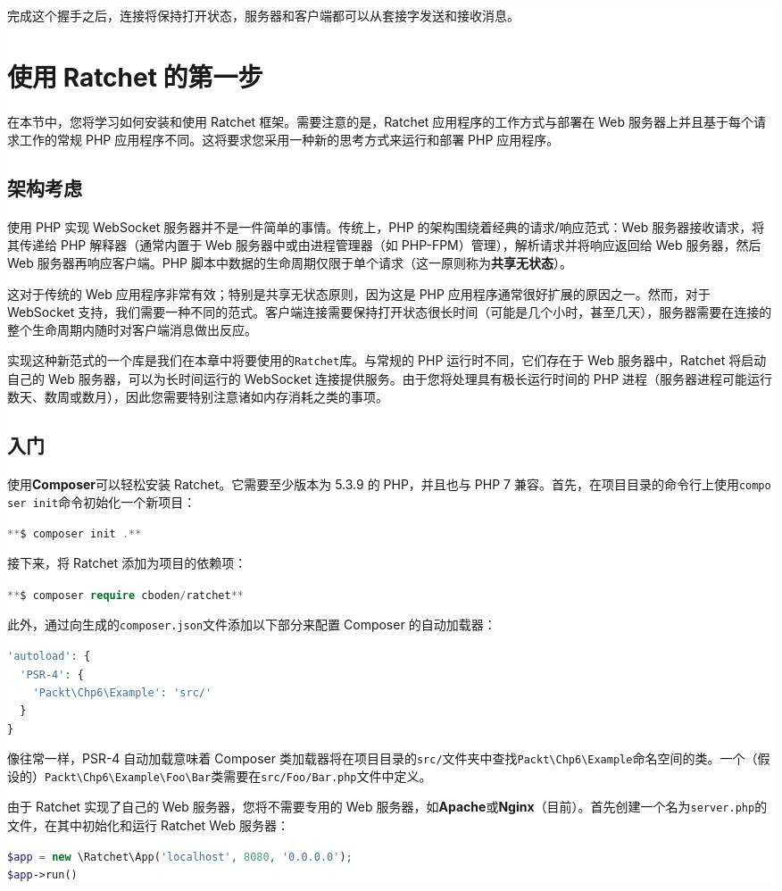 完成这个握手之后，连接将保持打开状态，服务器和客户端都可以从套接字发送和接收消息。

# 使用 Ratchet 的第一步

在本节中，您将学习如何安装和使用 Ratchet 框架。需要注意的是，Ratchet 应用程序的工作方式与部署在 Web 服务器上并且基于每个请求工作的常规 PHP 应用程序不同。这将要求您采用一种新的思考方式来运行和部署 PHP 应用程序。

## 架构考虑

使用 PHP 实现 WebSocket 服务器并不是一件简单的事情。传统上，PHP 的架构围绕着经典的请求/响应范式：Web 服务器接收请求，将其传递给 PHP 解释器（通常内置于 Web 服务器中或由进程管理器（如 PHP-FPM）管理），解析请求并将响应返回给 Web 服务器，然后 Web 服务器再响应客户端。PHP 脚本中数据的生命周期仅限于单个请求（这一原则称为**共享无状态**）。

这对于传统的 Web 应用程序非常有效；特别是共享无状态原则，因为这是 PHP 应用程序通常很好扩展的原因之一。然而，对于 WebSocket 支持，我们需要一种不同的范式。客户端连接需要保持打开状态很长时间（可能是几个小时，甚至几天），服务器需要在连接的整个生命周期内随时对客户端消息做出反应。

实现这种新范式的一个库是我们在本章中将要使用的`Ratchet`库。与常规的 PHP 运行时不同，它们存在于 Web 服务器中，Ratchet 将启动自己的 Web 服务器，可以为长时间运行的 WebSocket 连接提供服务。由于您将处理具有极长运行时间的 PHP 进程（服务器进程可能运行数天、数周或数月），因此您需要特别注意诸如内存消耗之类的事项。

## 入门

使用**Composer**可以轻松安装 Ratchet。它需要至少版本为 5.3.9 的 PHP，并且也与 PHP 7 兼容。首先，在项目目录的命令行上使用`composer init`命令初始化一个新项目： 

```php
**$ composer init .**

```

接下来，将 Ratchet 添加为项目的依赖项：

```php
**$ composer require cboden/ratchet**

```

此外，通过向生成的`composer.json`文件添加以下部分来配置 Composer 的自动加载器：

```php
'autoload': { 
  'PSR-4': { 
    'Packt\Chp6\Example': 'src/' 
  } 
} 

```

像往常一样，PSR-4 自动加载意味着 Composer 类加载器将在项目目录的`src/`文件夹中查找`Packt\Chp6\Example`命名空间的类。一个（假设的）`Packt\Chp6\Example\Foo\Bar`类需要在`src/Foo/Bar.php`文件中定义。

由于 Ratchet 实现了自己的 Web 服务器，您将不需要专用的 Web 服务器，如**Apache**或**Nginx**（目前）。首先创建一个名为`server.php`的文件，在其中初始化和运行 Ratchet Web 服务器：

```php
$app = new \Ratchet\App('localhost', 8080, '0.0.0.0'); 
$app->run() 

```

